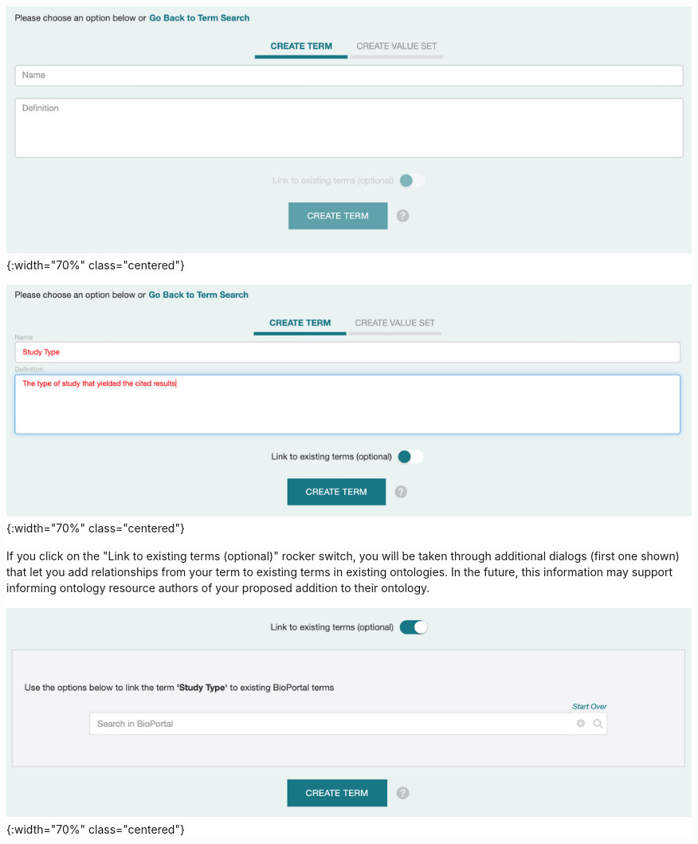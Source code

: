 ![](../../../img/userguide/create-term-20191229.png){:width="70%" class="centered"}

![](../../../img/userguide/create-term-description-20191229.png){:width="70%" class="centered"}

If you click on the "Link to existing terms (optional)" rocker switch, you will be taken through additional dialogs (first one shown)
that let you add relationships from your term to existing terms in existing ontologies.
In the future, this information may support informing ontology resource authors
of your proposed addition to their ontology. 

![](../../../img/userguide/create-term-linked-to-existing-20191229.png){:width="70%" class="centered"}
